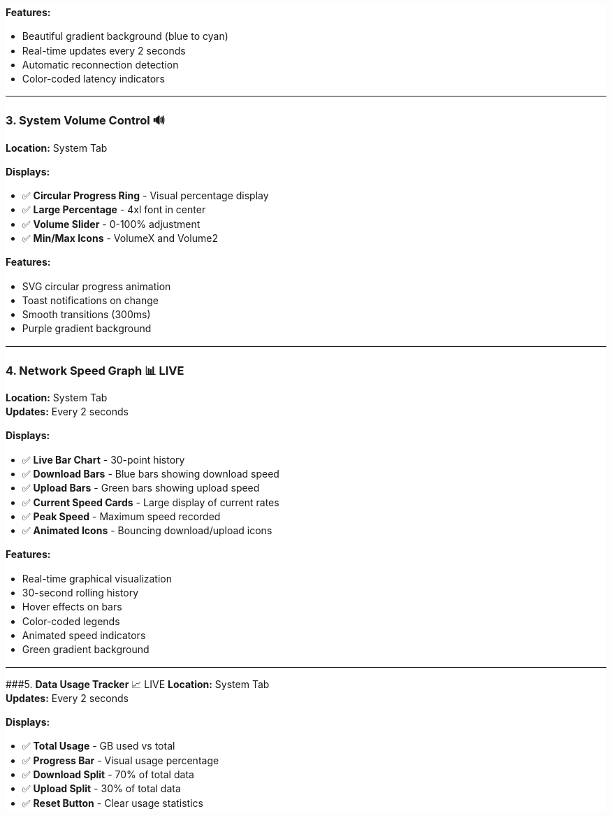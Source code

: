 **Features:**
- Beautiful gradient background (blue to cyan)
- Real-time updates every 2 seconds
- Automatic reconnection detection
- Color-coded latency indicators

---

### 3. **System Volume Control** 🔊
**Location:** System Tab

**Displays:**
- ✅ **Circular Progress Ring** - Visual percentage display
- ✅ **Large Percentage** - 4xl font in center
- ✅ **Volume Slider** - 0-100% adjustment
- ✅ **Min/Max Icons** - VolumeX and Volume2

**Features:**
- SVG circular progress animation
- Toast notifications on change
- Smooth transitions (300ms)
- Purple gradient background

---

### 4. **Network Speed Graph** 📊 LIVE
**Location:** System Tab  
**Updates:** Every 2 seconds

**Displays:**
- ✅ **Live Bar Chart** - 30-point history
- ✅ **Download Bars** - Blue bars showing download speed
- ✅ **Upload Bars** - Green bars showing upload speed
- ✅ **Current Speed Cards** - Large display of current rates
- ✅ **Peak Speed** - Maximum speed recorded
- ✅ **Animated Icons** - Bouncing download/upload icons

**Features:**
- Real-time graphical visualization
- 30-second rolling history
- Hover effects on bars
- Color-coded legends
- Animated speed indicators
- Green gradient background

---

###5. **Data Usage Tracker** 📈 LIVE
**Location:** System Tab  
**Updates:** Every 2 seconds

**Displays:**
- ✅ **Total Usage** - GB used vs total
- ✅ **Progress Bar** - Visual usage percentage
- ✅ **Download Split** - 70% of total data
- ✅ **Upload Split** - 30% of total data
- ✅ **Reset Button** - Clear usage statistics
